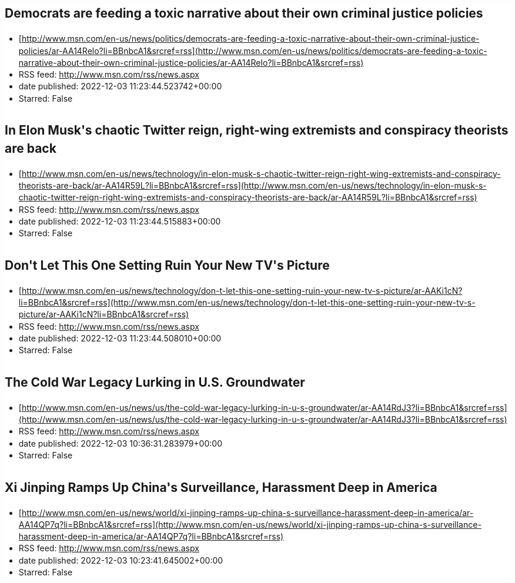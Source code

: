 

## Democrats are feeding a toxic narrative about their own criminal justice policies
 - [http://www.msn.com/en-us/news/politics/democrats-are-feeding-a-toxic-narrative-about-their-own-criminal-justice-policies/ar-AA14Relo?li=BBnbcA1&srcref=rss](http://www.msn.com/en-us/news/politics/democrats-are-feeding-a-toxic-narrative-about-their-own-criminal-justice-policies/ar-AA14Relo?li=BBnbcA1&srcref=rss)
 - RSS feed: http://www.msn.com/rss/news.aspx
 - date published: 2022-12-03 11:23:44.523742+00:00
 - Starred: False



## In Elon Musk's chaotic Twitter reign, right-wing extremists and conspiracy theorists are back
 - [http://www.msn.com/en-us/news/technology/in-elon-musk-s-chaotic-twitter-reign-right-wing-extremists-and-conspiracy-theorists-are-back/ar-AA14R59L?li=BBnbcA1&srcref=rss](http://www.msn.com/en-us/news/technology/in-elon-musk-s-chaotic-twitter-reign-right-wing-extremists-and-conspiracy-theorists-are-back/ar-AA14R59L?li=BBnbcA1&srcref=rss)
 - RSS feed: http://www.msn.com/rss/news.aspx
 - date published: 2022-12-03 11:23:44.515883+00:00
 - Starred: False



## Don't Let This One Setting Ruin Your New TV's Picture
 - [http://www.msn.com/en-us/news/technology/don-t-let-this-one-setting-ruin-your-new-tv-s-picture/ar-AAKi1cN?li=BBnbcA1&srcref=rss](http://www.msn.com/en-us/news/technology/don-t-let-this-one-setting-ruin-your-new-tv-s-picture/ar-AAKi1cN?li=BBnbcA1&srcref=rss)
 - RSS feed: http://www.msn.com/rss/news.aspx
 - date published: 2022-12-03 11:23:44.508010+00:00
 - Starred: False



## The Cold War Legacy Lurking in U.S. Groundwater
 - [http://www.msn.com/en-us/news/us/the-cold-war-legacy-lurking-in-u-s-groundwater/ar-AA14RdJ3?li=BBnbcA1&srcref=rss](http://www.msn.com/en-us/news/us/the-cold-war-legacy-lurking-in-u-s-groundwater/ar-AA14RdJ3?li=BBnbcA1&srcref=rss)
 - RSS feed: http://www.msn.com/rss/news.aspx
 - date published: 2022-12-03 10:36:31.283979+00:00
 - Starred: False



## Xi Jinping Ramps Up China's Surveillance, Harassment Deep in America
 - [http://www.msn.com/en-us/news/world/xi-jinping-ramps-up-china-s-surveillance-harassment-deep-in-america/ar-AA14QP7q?li=BBnbcA1&srcref=rss](http://www.msn.com/en-us/news/world/xi-jinping-ramps-up-china-s-surveillance-harassment-deep-in-america/ar-AA14QP7q?li=BBnbcA1&srcref=rss)
 - RSS feed: http://www.msn.com/rss/news.aspx
 - date published: 2022-12-03 10:23:41.645002+00:00
 - Starred: False
